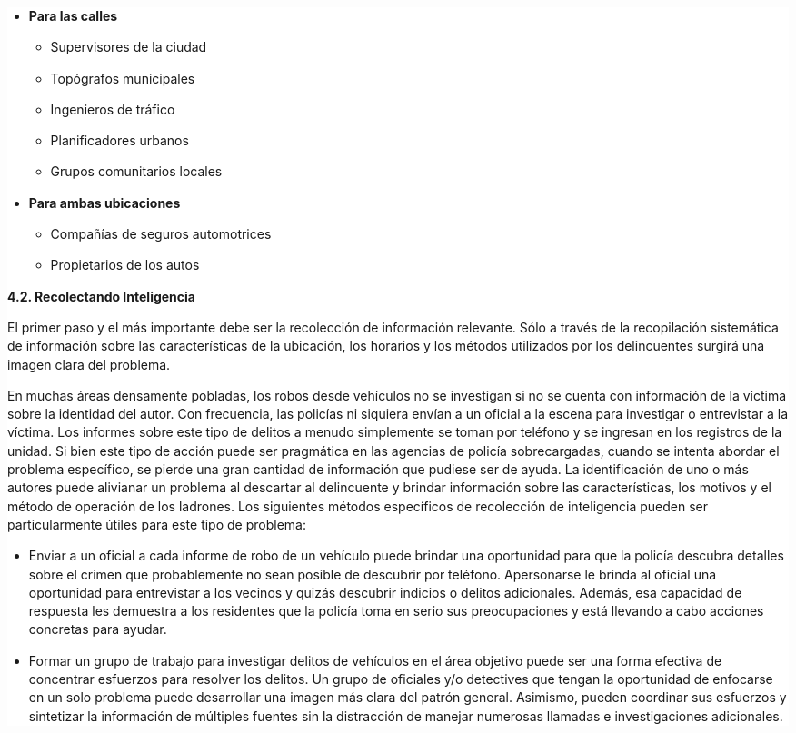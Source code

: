 

  - **Para las calles**

      - Supervisores de la ciudad

      - Topógrafos municipales

      - Ingenieros de tráfico

      - Planificadores urbanos

      - Grupos comunitarios locales



  - **Para ambas ubicaciones**

      - Compañías de seguros automotrices

      - Propietarios de los autos

**4.2. Recolectando Inteligencia**

El primer paso y el más importante debe ser la recolección de
información relevante. Sólo a través de la recopilación sistemática de
información sobre las características de la ubicación, los horarios y
los métodos utilizados por los delincuentes surgirá una imagen clara del
problema.

En muchas áreas densamente pobladas, los robos desde vehículos no se
investigan si no se cuenta con información de la víctima sobre la
identidad del autor. Con frecuencia, las policías ni siquiera envían a
un oficial a la escena para investigar o entrevistar a la víctima. Los
informes sobre este tipo de delitos a menudo simplemente se toman por
teléfono y se ingresan en los registros de la unidad. Si bien este tipo
de acción puede ser pragmática en las agencias de policía sobrecargadas,
cuando se intenta abordar el problema específico, se pierde una gran
cantidad de información que pudiese ser de ayuda. La identificación de
uno o más autores puede alivianar un problema al descartar al
delincuente y brindar información sobre las características, los motivos
y el método de operación de los ladrones. Los siguientes métodos
específicos de recolección de inteligencia pueden ser particularmente
útiles para este tipo de problema:

  - Enviar a un oficial a cada informe de robo de un vehículo puede
    brindar una oportunidad para que la policía descubra detalles sobre
    el crimen que probablemente no sean posible de descubrir por
    teléfono. Apersonarse le brinda al oficial una oportunidad para
    entrevistar a los vecinos y quizás descubrir indicios o delitos
    adicionales. Además, esa capacidad de respuesta les demuestra a los
    residentes que la policía toma en serio sus preocupaciones y está
    llevando a cabo acciones concretas para ayudar.

  - Formar un grupo de trabajo para investigar delitos de vehículos en
    el área objetivo puede ser una forma efectiva de concentrar
    esfuerzos para resolver los delitos. Un grupo de oficiales y/o
    detectives que tengan la oportunidad de enfocarse en un solo
    problema puede desarrollar una imagen más clara del patrón general.
    Asimismo, pueden coordinar sus esfuerzos y sintetizar la información
    de múltiples fuentes sin la distracción de manejar numerosas
    llamadas e investigaciones adicionales.
